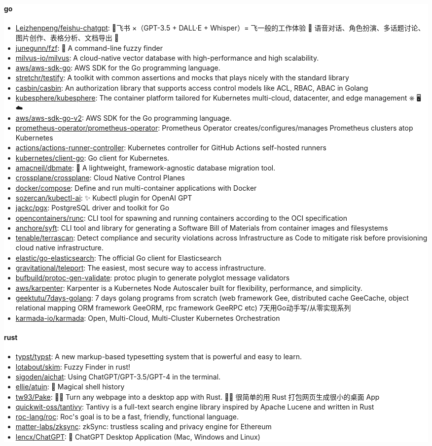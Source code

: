 #### go
* [Leizhenpeng/feishu-chatgpt](https://github.com/Leizhenpeng/feishu-chatgpt): 🎒飞书 ×（GPT-3.5 + DALL·E + Whisper）= 飞一般的工作体验 🚀 语音对话、角色扮演、多话题讨论、图片创作、表格分析、文档导出 🚀
* [junegunn/fzf](https://github.com/junegunn/fzf): 🌸 A command-line fuzzy finder
* [milvus-io/milvus](https://github.com/milvus-io/milvus): A cloud-native vector database with high-performance and high scalability.
* [aws/aws-sdk-go](https://github.com/aws/aws-sdk-go): AWS SDK for the Go programming language.
* [stretchr/testify](https://github.com/stretchr/testify): A toolkit with common assertions and mocks that plays nicely with the standard library
* [casbin/casbin](https://github.com/casbin/casbin): An authorization library that supports access control models like ACL, RBAC, ABAC in Golang
* [kubesphere/kubesphere](https://github.com/kubesphere/kubesphere): The container platform tailored for Kubernetes multi-cloud, datacenter, and edge management ⎈ 🖥 ☁️
* [aws/aws-sdk-go-v2](https://github.com/aws/aws-sdk-go-v2): AWS SDK for the Go programming language.
* [prometheus-operator/prometheus-operator](https://github.com/prometheus-operator/prometheus-operator): Prometheus Operator creates/configures/manages Prometheus clusters atop Kubernetes
* [actions/actions-runner-controller](https://github.com/actions/actions-runner-controller): Kubernetes controller for GitHub Actions self-hosted runners
* [kubernetes/client-go](https://github.com/kubernetes/client-go): Go client for Kubernetes.
* [amacneil/dbmate](https://github.com/amacneil/dbmate): 🚀 A lightweight, framework-agnostic database migration tool.
* [crossplane/crossplane](https://github.com/crossplane/crossplane): Cloud Native Control Planes
* [docker/compose](https://github.com/docker/compose): Define and run multi-container applications with Docker
* [sozercan/kubectl-ai](https://github.com/sozercan/kubectl-ai): ✨ Kubectl plugin for OpenAI GPT
* [jackc/pgx](https://github.com/jackc/pgx): PostgreSQL driver and toolkit for Go
* [opencontainers/runc](https://github.com/opencontainers/runc): CLI tool for spawning and running containers according to the OCI specification
* [anchore/syft](https://github.com/anchore/syft): CLI tool and library for generating a Software Bill of Materials from container images and filesystems
* [tenable/terrascan](https://github.com/tenable/terrascan): Detect compliance and security violations across Infrastructure as Code to mitigate risk before provisioning cloud native infrastructure.
* [elastic/go-elasticsearch](https://github.com/elastic/go-elasticsearch): The official Go client for Elasticsearch
* [gravitational/teleport](https://github.com/gravitational/teleport): The easiest, most secure way to access infrastructure.
* [bufbuild/protoc-gen-validate](https://github.com/bufbuild/protoc-gen-validate): protoc plugin to generate polyglot message validators
* [aws/karpenter](https://github.com/aws/karpenter): Karpenter is a Kubernetes Node Autoscaler built for flexibility, performance, and simplicity.
* [geektutu/7days-golang](https://github.com/geektutu/7days-golang): 7 days golang programs from scratch (web framework Gee, distributed cache GeeCache, object relational mapping ORM framework GeeORM, rpc framework GeeRPC etc) 7天用Go动手写/从零实现系列
* [karmada-io/karmada](https://github.com/karmada-io/karmada): Open, Multi-Cloud, Multi-Cluster Kubernetes Orchestration

#### rust
* [typst/typst](https://github.com/typst/typst): A new markup-based typesetting system that is powerful and easy to learn.
* [lotabout/skim](https://github.com/lotabout/skim): Fuzzy Finder in rust!
* [sigoden/aichat](https://github.com/sigoden/aichat): Using ChatGPT/GPT-3.5/GPT-4 in the terminal.
* [ellie/atuin](https://github.com/ellie/atuin): 🐢 Magical shell history
* [tw93/Pake](https://github.com/tw93/Pake): 🤱🏻 Turn any webpage into a desktop app with Rust. 🤱🏻 很简单的用 Rust 打包网页生成很小的桌面 App
* [quickwit-oss/tantivy](https://github.com/quickwit-oss/tantivy): Tantivy is a full-text search engine library inspired by Apache Lucene and written in Rust
* [roc-lang/roc](https://github.com/roc-lang/roc): Roc's goal is to be a fast, friendly, functional language.
* [matter-labs/zksync](https://github.com/matter-labs/zksync): zkSync: trustless scaling and privacy engine for Ethereum
* [lencx/ChatGPT](https://github.com/lencx/ChatGPT): 🔮 ChatGPT Desktop Application (Mac, Windows and Linux)